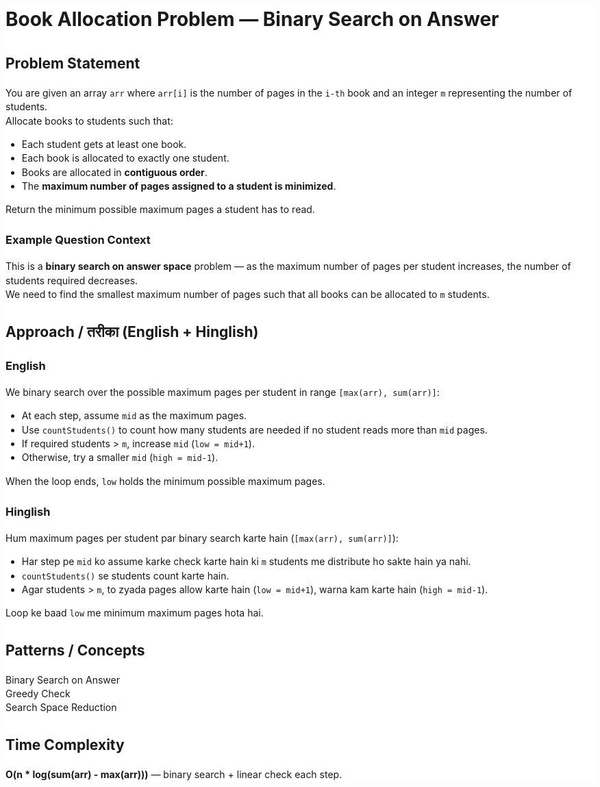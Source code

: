 # Book Allocation Problem — Binary Search on Answer

## Problem Statement
You are given an array `arr` where `arr[i]` is the number of pages in the `i-th` book and an integer `m` representing the number of students.  
Allocate books to students such that:
- Each student gets at least one book.
- Each book is allocated to exactly one student.
- Books are allocated in **contiguous order**.
- The **maximum number of pages assigned to a student is minimized**.

Return the minimum possible maximum pages a student has to read.

### Example Question Context
This is a **binary search on answer space** problem — as the maximum number of pages per student increases, the number of students required decreases.  
We need to find the smallest maximum number of pages such that all books can be allocated to `m` students.

## Approach / तरीका (English + Hinglish)
### English
We binary search over the possible maximum pages per student in range `[max(arr), sum(arr)]`:
- At each step, assume `mid` as the maximum pages.
- Use `countStudents()` to count how many students are needed if no student reads more than `mid` pages.
- If required students > `m`, increase `mid` (`low = mid+1`).
- Otherwise, try a smaller `mid` (`high = mid-1`).

When the loop ends, `low` holds the minimum possible maximum pages.

### Hinglish
Hum maximum pages per student par binary search karte hain (`[max(arr), sum(arr)]`):
- Har step pe `mid` ko assume karke check karte hain ki `m` students me distribute ho sakte hain ya nahi.
- `countStudents()` se students count karte hain.
- Agar students > `m`, to zyada pages allow karte hain (`low = mid+1`), warna kam karte hain (`high = mid-1`).

Loop ke baad `low` me minimum maximum pages hota hai.

## Patterns / Concepts
Binary Search on Answer  
Greedy Check  
Search Space Reduction

## Time Complexity
**O(n * log(sum(arr) - max(arr)))** — binary search + linear check each step.
